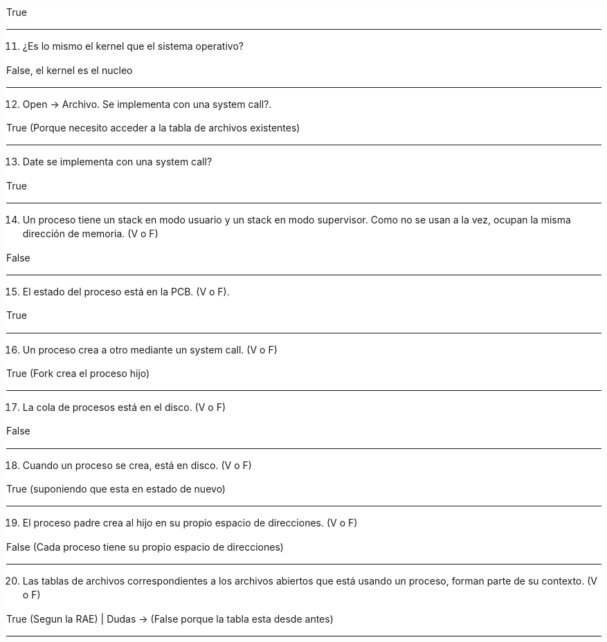 True

---

11. ¿Es lo mismo el kernel que el sistema operativo? 

False, el kernel es el nucleo

---

12. Open → Archivo. Se implementa con una system call?. 

True (Porque necesito acceder a la tabla de archivos existentes)

---

13. Date se implementa con una system call? 

True

---

14. Un proceso tiene un stack en modo usuario y un stack en modo supervisor.
Como no se usan a la vez, ocupan la misma dirección de memoria. (V o F) 

False

---

15. El estado del proceso está en la PCB. (V o F). 

True

---

16. Un proceso crea a otro mediante un system call. (V o F) 

True (Fork crea el proceso hijo)

---

17. La cola de procesos está en el disco. (V o F) 

False

---

18. Cuando un proceso se crea, está en disco. (V o F)

True (suponiendo que esta en estado de nuevo)

---

19. El proceso padre crea al hijo en su propio espacio de direcciones. (V o F)

False (Cada proceso tiene su propio espacio de direcciones)

---

20. Las tablas de archivos correspondientes a los archivos abiertos que está usando un proceso, forman parte de su contexto. (V o F)

True (Segun la RAE) | Dudas -> (False porque la tabla esta desde antes)

---